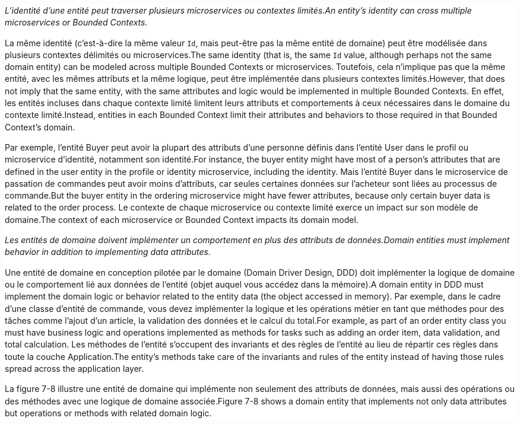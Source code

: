 <span data-ttu-id="e2fdf-113">*L’identité d’une entité peut traverser plusieurs microservices ou contextes limités.*</span><span class="sxs-lookup"><span data-stu-id="e2fdf-113">*An entity’s identity can cross multiple microservices or Bounded Contexts.*</span></span>

<span data-ttu-id="e2fdf-114">La même identité (c’est-à-dire la même valeur `Id`, mais peut-être pas la même entité de domaine) peut être modélisée dans plusieurs contextes délimités ou microservices.</span><span class="sxs-lookup"><span data-stu-id="e2fdf-114">The same identity (that is, the same `Id` value, although perhaps not the same domain entity) can be modeled across multiple Bounded Contexts or microservices.</span></span> <span data-ttu-id="e2fdf-115">Toutefois, cela n’implique pas que la même entité, avec les mêmes attributs et la même logique, peut être implémentée dans plusieurs contextes limités.</span><span class="sxs-lookup"><span data-stu-id="e2fdf-115">However, that does not imply that the same entity, with the same attributes and logic would be implemented in multiple Bounded Contexts.</span></span> <span data-ttu-id="e2fdf-116">En effet, les entités incluses dans chaque contexte limité limitent leurs attributs et comportements à ceux nécessaires dans le domaine du contexte limité.</span><span class="sxs-lookup"><span data-stu-id="e2fdf-116">Instead, entities in each Bounded Context limit their attributes and behaviors to those required in that Bounded Context’s domain.</span></span>

<span data-ttu-id="e2fdf-117">Par exemple, l’entité Buyer peut avoir la plupart des attributs d’une personne définis dans l’entité User dans le profil ou microservice d’identité, notamment son identité.</span><span class="sxs-lookup"><span data-stu-id="e2fdf-117">For instance, the buyer entity might have most of a person’s attributes that are defined in the user entity in the profile or identity microservice, including the identity.</span></span> <span data-ttu-id="e2fdf-118">Mais l’entité Buyer dans le microservice de passation de commandes peut avoir moins d’attributs, car seules certaines données sur l’acheteur sont liées au processus de commande.</span><span class="sxs-lookup"><span data-stu-id="e2fdf-118">But the buyer entity in the ordering microservice might have fewer attributes, because only certain buyer data is related to the order process.</span></span> <span data-ttu-id="e2fdf-119">Le contexte de chaque microservice ou contexte limité exerce un impact sur son modèle de domaine.</span><span class="sxs-lookup"><span data-stu-id="e2fdf-119">The context of each microservice or Bounded Context impacts its domain model.</span></span>

<span data-ttu-id="e2fdf-120">*Les entités de domaine doivent implémenter un comportement en plus des attributs de données.*</span><span class="sxs-lookup"><span data-stu-id="e2fdf-120">*Domain entities must implement behavior in addition to implementing data attributes.*</span></span>

<span data-ttu-id="e2fdf-121">Une entité de domaine en conception pilotée par le domaine (Domain Driver Design, DDD) doit implémenter la logique de domaine ou le comportement lié aux données de l’entité (objet auquel vous accédez dans la mémoire).</span><span class="sxs-lookup"><span data-stu-id="e2fdf-121">A domain entity in DDD must implement the domain logic or behavior related to the entity data (the object accessed in memory).</span></span> <span data-ttu-id="e2fdf-122">Par exemple, dans le cadre d’une classe d’entité de commande, vous devez implémenter la logique et les opérations métier en tant que méthodes pour des tâches comme l’ajout d’un article, la validation des données et le calcul du total.</span><span class="sxs-lookup"><span data-stu-id="e2fdf-122">For example, as part of an order entity class you must have business logic and operations implemented as methods for tasks such as adding an order item, data validation, and total calculation.</span></span> <span data-ttu-id="e2fdf-123">Les méthodes de l’entité s’occupent des invariants et des règles de l’entité au lieu de répartir ces règles dans toute la couche Application.</span><span class="sxs-lookup"><span data-stu-id="e2fdf-123">The entity’s methods take care of the invariants and rules of the entity instead of having those rules spread across the application layer.</span></span>

<span data-ttu-id="e2fdf-124">La figure 7-8 illustre une entité de domaine qui implémente non seulement des attributs de données, mais aussi des opérations ou des méthodes avec une logique de domaine associée.</span><span class="sxs-lookup"><span data-stu-id="e2fdf-124">Figure 7-8 shows a domain entity that implements not only data attributes but operations or methods with related domain logic.</span></span>
